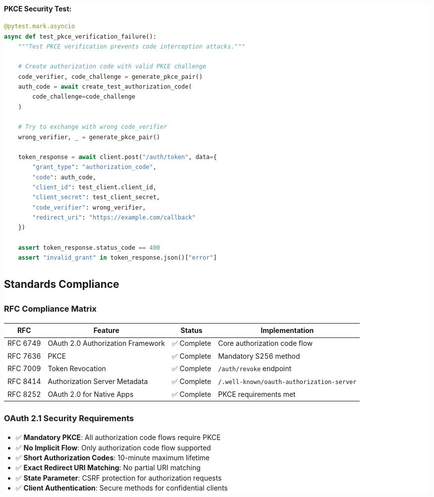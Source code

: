 **PKCE Security Test:**
```python
@pytest.mark.asyncio
async def test_pkce_verification_failure():
    """Test PKCE verification prevents code interception attacks."""
    
    # Create authorization code with valid PKCE challenge
    code_verifier, code_challenge = generate_pkce_pair()
    auth_code = await create_test_authorization_code(
        code_challenge=code_challenge
    )
    
    # Try to exchange with wrong code_verifier
    wrong_verifier, _ = generate_pkce_pair()
    
    token_response = await client.post("/auth/token", data={
        "grant_type": "authorization_code",
        "code": auth_code,
        "client_id": test_client.client_id,
        "client_secret": test_client_secret,
        "code_verifier": wrong_verifier,
        "redirect_uri": "https://example.com/callback"
    })
    
    assert token_response.status_code == 400
    assert "invalid_grant" in token_response.json()["error"]
```

## Standards Compliance

### RFC Compliance Matrix

| RFC | Feature | Status | Implementation |
|-----|---------|--------|----------------|
| RFC 6749 | OAuth 2.0 Authorization Framework | ✅ Complete | Core authorization code flow |
| RFC 7636 | PKCE | ✅ Complete | Mandatory S256 method |
| RFC 7009 | Token Revocation | ✅ Complete | `/auth/revoke` endpoint |
| RFC 8414 | Authorization Server Metadata | ✅ Complete | `/.well-known/oauth-authorization-server` |
| RFC 8252 | OAuth 2.0 for Native Apps | ✅ Complete | PKCE requirements met |

### OAuth 2.1 Security Requirements

- ✅ **Mandatory PKCE**: All authorization code flows require PKCE
- ✅ **No Implicit Flow**: Only authorization code flow supported
- ✅ **Short Authorization Codes**: 10-minute maximum lifetime
- ✅ **Exact Redirect URI Matching**: No partial URI matching
- ✅ **State Parameter**: CSRF protection for authorization requests
- ✅ **Client Authentication**: Secure methods for confidential clients
